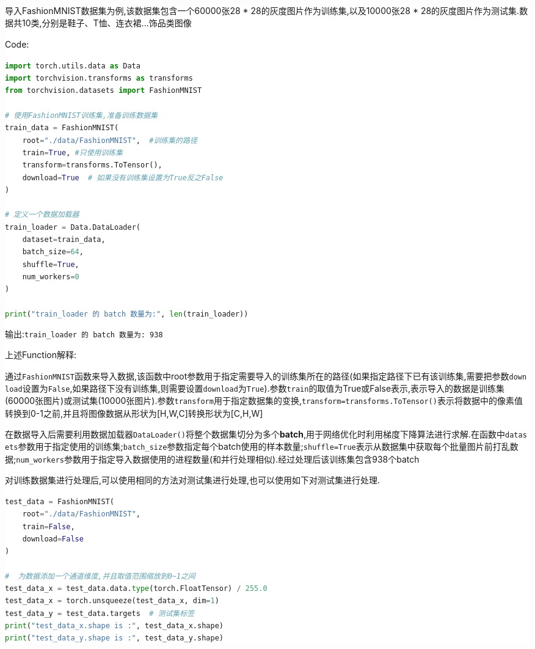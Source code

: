 导入FashionMNIST数据集为例,该数据集包含一个60000张28 * 28的灰度图片作为训练集,以及10000张28 * 28的灰度图片作为测试集.数据共10类,分别是鞋子、T恤、连衣裙...饰品类图像

Code:

```python
import torch.utils.data as Data
import torchvision.transforms as transforms
from torchvision.datasets import FashionMNIST

# 使用FashionMNIST训练集,准备训练数据集
train_data = FashionMNIST(
    root="./data/FashionMNIST",  #训练集的路径
    train=True, #只使用训练集
    transform=transforms.ToTensor(),
    download=True  # 如果没有训练集设置为True反之False
)

# 定义一个数据加载器
train_loader = Data.DataLoader(
    dataset=train_data,
    batch_size=64,
    shuffle=True,
    num_workers=0
)

print("train_loader 的 batch 数量为:", len(train_loader))
```

输出:`train_loader 的 batch 数量为: 938`



上述Function解释:

​		通过`FashionMNIST`函数来导入数据,该函数中root参数用于指定需要导入的训练集所在的路径(如果指定路径下已有该训练集,需要把参数`download`设置为`False`,如果路径下没有训练集,则需要设置`download`为`True`).参数`train`的取值为True或False表示,表示导入的数据是训练集(60000张图片)或测试集(10000张图片).参数`transform`用于指定数据集的变换,`transform=transforms.ToTensor()`表示将数据中的像素值转换到0-1之前,并且将图像数据从形状为[H,W,C]转换形状为[C,H,W]

​		在数据导入后需要利用数据加载器`DataLoader()`将整个数据集切分为多个**batch**,用于网络优化时利用梯度下降算法进行求解.在函数中`datasets`参数用于指定使用的训练集;`batch_size`参数指定每个batch使用的样本数量;`shuffle=True`表示从数据集中获取每个批量图片前打乱数据;`num_workers`参数用于指定导入数据使用的进程数量(和并行处理相似).经过处理后该训练集包含938个batch

​		对训练数据集进行处理后,可以使用相同的方法对测试集进行处理,也可以使用如下对测试集进行处理.

```python
test_data = FashionMNIST(
    root="./data/FashionMNIST",
    train=False,
    download=False
)

#  为数据添加一个通道维度,并且取值范围缩放到0~1之间
test_data_x = test_data.data.type(torch.FloatTensor) / 255.0
test_data_x = torch.unsqueeze(test_data_x, dim=1)
test_data_y = test_data.targets  # 测试集标签
print("test_data_x.shape is :", test_data_x.shape)
print("test_data_y.shape is :", test_data_y.shape)
```
